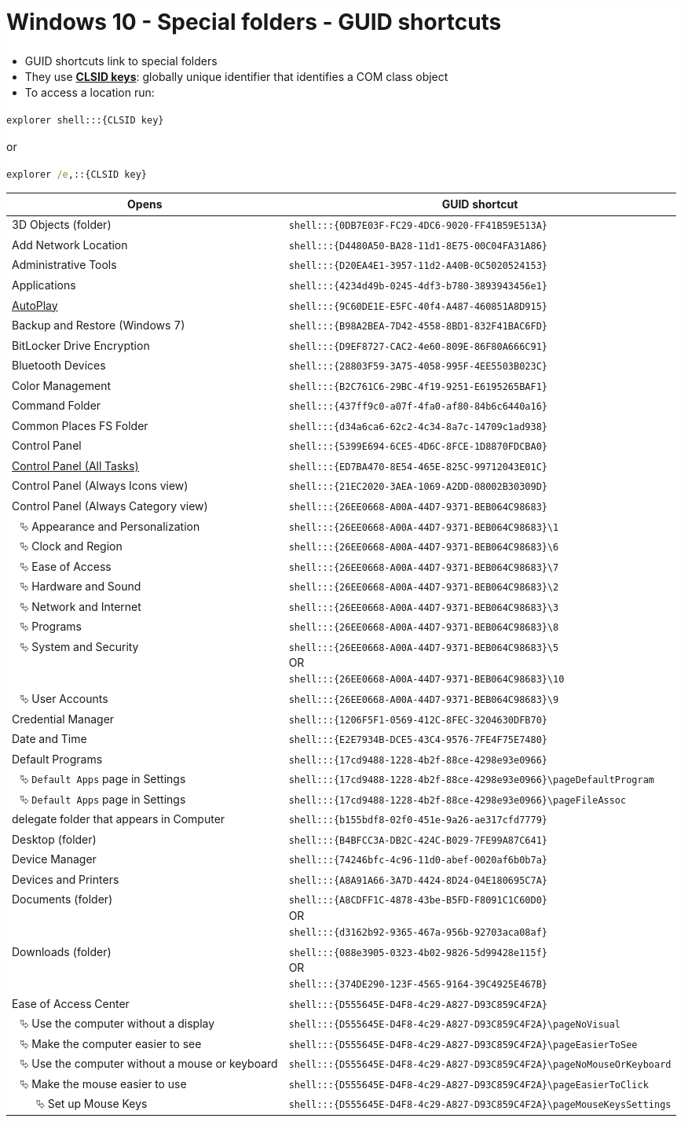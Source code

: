 # Windows 10 - Special folders - GUID shortcuts

- GUID shortcuts link to special folders
- They use [**CLSID keys**](https://docs.microsoft.com/de-de/windows/win32/com/clsid-key-hklm?redirectedfrom=MSDN): globally unique identifier that identifies a COM class object
- To access a location run:
```cmd
explorer shell:::{CLSID key}
```
or
```cmd
explorer /e,::{CLSID key}
```

Opens | GUID shortcut
--- | ---
3D Objects (folder) | `shell:::{0DB7E03F-FC29-4DC6-9020-FF41B59E513A}`
Add Network Location | `shell:::{D4480A50-BA28-11d1-8E75-00C04FA31A86}`
Administrative Tools | `shell:::{D20EA4E1-3957-11d2-A40B-0C5020524153}`
Applications | `shell:::{4234d49b-0245-4df3-b780-3893943456e1}`
[AutoPlay](#) | `shell:::{9C60DE1E-E5FC-40f4-A487-460851A8D915}`
Backup and Restore (Windows 7) | `shell:::{B98A2BEA-7D42-4558-8BD1-832F41BAC6FD}`
BitLocker Drive Encryption | `shell:::{D9EF8727-CAC2-4e60-809E-86F80A666C91}`
Bluetooth Devices | `shell:::{28803F59-3A75-4058-995F-4EE5503B023C}`
Color Management | `shell:::{B2C761C6-29BC-4f19-9251-E6195265BAF1}`
Command Folder | `shell:::{437ff9c0-a07f-4fa0-af80-84b6c6440a16}`
Common Places FS Folder | `shell:::{d34a6ca6-62c2-4c34-8a7c-14709c1ad938}`
Control Panel | `shell:::{5399E694-6CE5-4D6C-8FCE-1D8870FDCBA0}`
[Control Panel (All Tasks)](#) | `shell:::{ED7BA470-8E54-465E-825C-99712043E01C}`
Control Panel (Always Icons view) | `shell:::{21EC2020-3AEA-1069-A2DD-08002B30309D}`
Control Panel (Always Category view) | `shell:::{26EE0668-A00A-44D7-9371-BEB064C98683}`
⠀⮱ Appearance and Personalization | `shell:::{26EE0668-A00A-44D7-9371-BEB064C98683}\1`
⠀⮱ Clock and Region | `shell:::{26EE0668-A00A-44D7-9371-BEB064C98683}\6`
⠀⮱ Ease of Access | `shell:::{26EE0668-A00A-44D7-9371-BEB064C98683}\7`
⠀⮱ Hardware and Sound | `shell:::{26EE0668-A00A-44D7-9371-BEB064C98683}\2`
⠀⮱ Network and Internet | `shell:::{26EE0668-A00A-44D7-9371-BEB064C98683}\3`
⠀⮱ Programs | `shell:::{26EE0668-A00A-44D7-9371-BEB064C98683}\8`
⠀⮱ System and Security | `shell:::{26EE0668-A00A-44D7-9371-BEB064C98683}\5`<br>OR<br>`shell:::{26EE0668-A00A-44D7-9371-BEB064C98683}\10`
⠀⮱ User Accounts | `shell:::{26EE0668-A00A-44D7-9371-BEB064C98683}\9`
Credential Manager | `shell:::{1206F5F1-0569-412C-8FEC-3204630DFB70}`
Date and Time | `shell:::{E2E7934B-DCE5-43C4-9576-7FE4F75E7480}`
Default Programs | `shell:::{17cd9488-1228-4b2f-88ce-4298e93e0966}`
⠀⮱ `Default Apps` page in Settings | `shell:::{17cd9488-1228-4b2f-88ce-4298e93e0966}\pageDefaultProgram`
⠀⮱ `Default Apps` page in Settings | `shell:::{17cd9488-1228-4b2f-88ce-4298e93e0966}\pageFileAssoc`
delegate folder that appears in Computer | `shell:::{b155bdf8-02f0-451e-9a26-ae317cfd7779}`
Desktop (folder) | `shell:::{B4BFCC3A-DB2C-424C-B029-7FE99A87C641}`
Device Manager | `shell:::{74246bfc-4c96-11d0-abef-0020af6b0b7a}`
Devices and Printers | `shell:::{A8A91A66-3A7D-4424-8D24-04E180695C7A}`
Documents (folder) | `shell:::{A8CDFF1C-4878-43be-B5FD-F8091C1C60D0}`<br>OR<br>`shell:::{d3162b92-9365-467a-956b-92703aca08af}`
Downloads (folder) | `shell:::{088e3905-0323-4b02-9826-5d99428e115f}`<br>OR<br>`shell:::{374DE290-123F-4565-9164-39C4925E467B}`
Ease of Access Center | `shell:::{D555645E-D4F8-4c29-A827-D93C859C4F2A}`
⠀⮱ Use the computer without a display | `shell:::{D555645E-D4F8-4c29-A827-D93C859C4F2A}\pageNoVisual`
⠀⮱ Make the computer easier to see | `shell:::{D555645E-D4F8-4c29-A827-D93C859C4F2A}\pageEasierToSee`
⠀⮱ Use the computer without a mouse or keyboard | `shell:::{D555645E-D4F8-4c29-A827-D93C859C4F2A}\pageNoMouseOrKeyboard`
⠀⮱ Make the mouse easier to use | `shell:::{D555645E-D4F8-4c29-A827-D93C859C4F2A}\pageEasierToClick`
⠀⠀⠀⮱ Set up Mouse Keys | `shell:::{D555645E-D4F8-4c29-A827-D93C859C4F2A}\pageMouseKeysSettings`